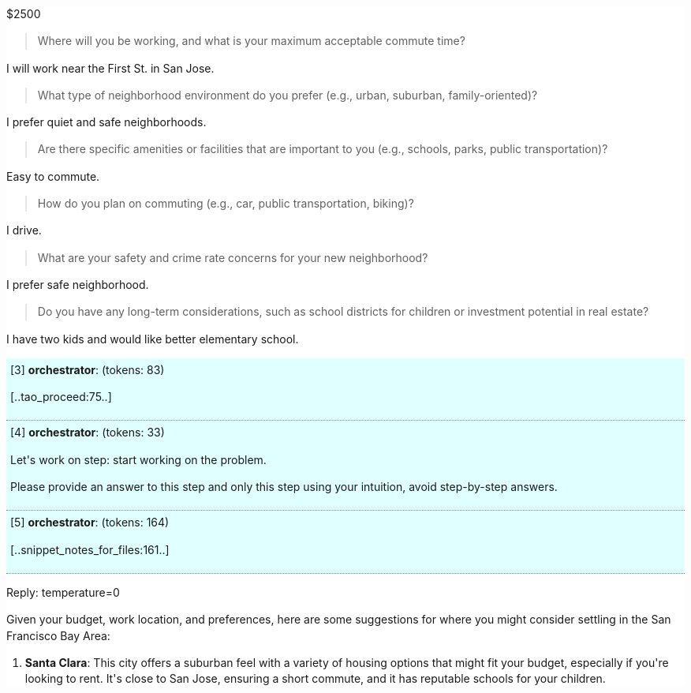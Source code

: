 $2500

> Where will you be working, and what is your maximum acceptable commute time?

I will work near the First St. in San Jose.

> What type of neighborhood environment do you prefer (e.g., urban, suburban, family-oriented)?

I prefer quiet and safe neighborhoods.

> Are there specific amenities or facilities that are important to you (e.g., schools, parks, public transportation)?

Easy to commute.

> How do you plan on commuting (e.g., car, public transportation, biking)?

I drive.

> What are your safety and crime rate concerns for your new neighborhood?

I prefer safe neighborhood.

> Do you have any long-term considerations, such as school districts for children or investment potential in real estate?

I have two kids and would like better elementary school.


</div>

<div style="background-color:lightcyan; padding: 5px; border-bottom: 1px dotted grey">
<div>[3] <b>orchestrator</b>: (tokens: 83)</div>

[..tao_proceed:75..]


</div>

<div style="background-color:lightcyan; padding: 5px; border-bottom: 1px dotted grey">
<div>[4] <b>orchestrator</b>: (tokens: 33)</div>

Let's work on step: start working on the problem.

Please provide an answer to this step and only this step using your intuition, avoid step-by-step answers.


</div>

<div style="background-color:lightcyan; padding: 5px; border-bottom: 1px dotted grey">
<div>[5] <b>orchestrator</b>: (tokens: 164)</div>

[..snippet_notes_for_files:161..]


</div>

Reply: temperature=0

Given your budget, work location, and preferences, here are some suggestions for where you might consider settling in the San Francisco Bay Area:

1. **Santa Clara**: This city offers a suburban feel with a variety of housing options that might fit your budget, especially if you're looking to rent. It's close to San Jose, ensuring a short commute, and it has reputable schools for your children.
